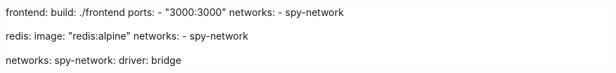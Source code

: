   frontend:
    build: ./frontend
    ports:
      - "3000:3000"
    networks:
      - spy-network

  redis:
    image: "redis:alpine"
    networks:
      - spy-network

networks:
  spy-network:
    driver: bridge
